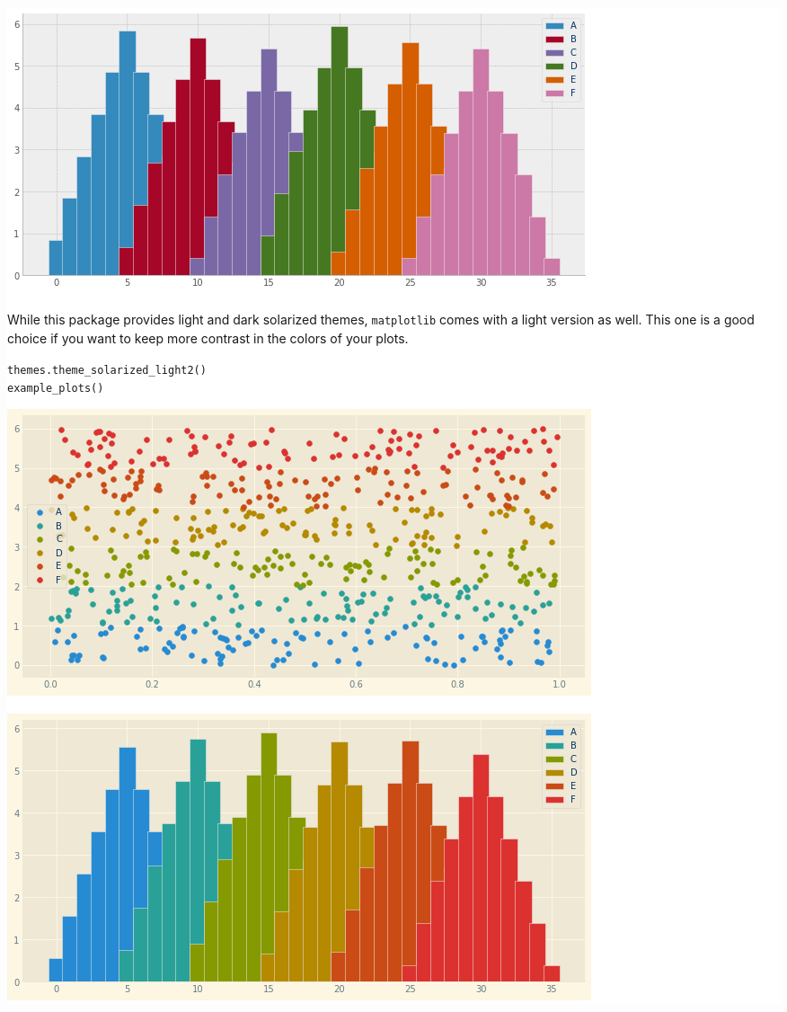 ![png](examples_files/examples_36_0.png)


While this package provides light and dark solarized themes, `matplotlib` comes with a light version as well. This one is a good choice if you want to keep more contrast in the colors of your plots.


```python
themes.theme_solarized_light2()
example_plots()
```


![png](examples_files/examples_38_0.png)



![png](examples_files/examples_38_1.png)
